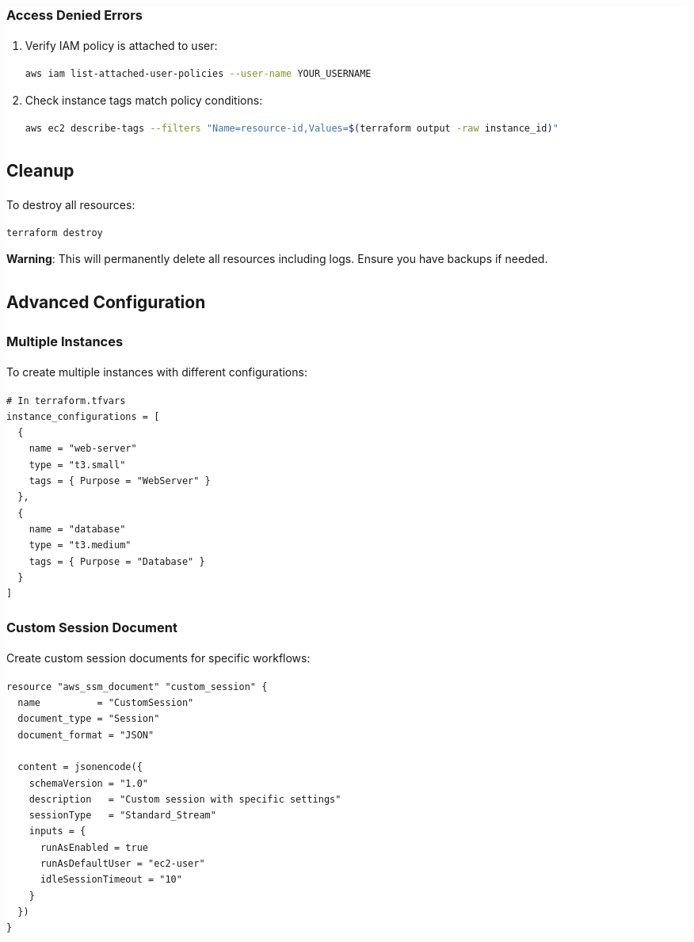 ### Access Denied Errors

1. Verify IAM policy is attached to user:
   ```bash
   aws iam list-attached-user-policies --user-name YOUR_USERNAME
   ```

2. Check instance tags match policy conditions:
   ```bash
   aws ec2 describe-tags --filters "Name=resource-id,Values=$(terraform output -raw instance_id)"
   ```

## Cleanup

To destroy all resources:

```bash
terraform destroy
```

**Warning**: This will permanently delete all resources including logs. Ensure you have backups if needed.

## Advanced Configuration

### Multiple Instances

To create multiple instances with different configurations:

```hcl
# In terraform.tfvars
instance_configurations = [
  {
    name = "web-server"
    type = "t3.small"
    tags = { Purpose = "WebServer" }
  },
  {
    name = "database"
    type = "t3.medium"
    tags = { Purpose = "Database" }
  }
]
```

### Custom Session Document

Create custom session documents for specific workflows:

```hcl
resource "aws_ssm_document" "custom_session" {
  name          = "CustomSession"
  document_type = "Session"
  document_format = "JSON"
  
  content = jsonencode({
    schemaVersion = "1.0"
    description   = "Custom session with specific settings"
    sessionType   = "Standard_Stream"
    inputs = {
      runAsEnabled = true
      runAsDefaultUser = "ec2-user"
      idleSessionTimeout = "10"
    }
  })
}
```
